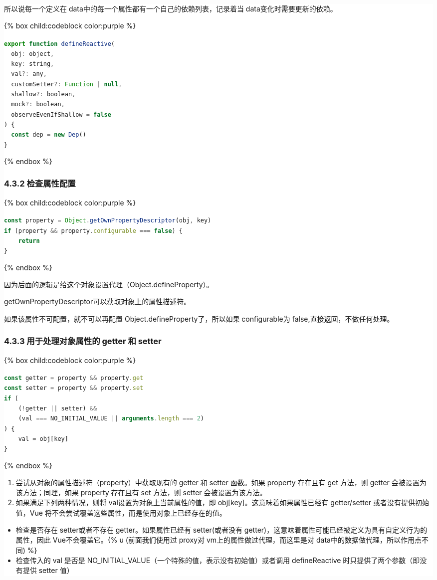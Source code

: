 所以说每一个定义在 data中的每一个属性都有一个自己的依赖列表，记录着当 data变化时需要更新的依赖。

{% box child:codeblock color:purple %}
```js
export function defineReactive(
  obj: object,
  key: string,
  val?: any,
  customSetter?: Function | null,
  shallow?: boolean,
  mock?: boolean,
  observeEvenIfShallow = false
) {
  const dep = new Dep()
}
```
{% endbox %}

### 4.3.2 检查属性配置

{% box child:codeblock color:purple %}
```js
const property = Object.getOwnPropertyDescriptor(obj, key)
if (property && property.configurable === false) {
    return
}
```
{% endbox %}

因为后面的逻辑是给这个对象设置代理（Object.defineProperty）。

getOwnPropertyDescriptor可以获取对象上的属性描述符。

如果该属性不可配置，就不可以再配置 Object.defineProperty了，所以如果 configurable为 false,直接返回，不做任何处理。

### 4.3.3 用于处理对象属性的 getter 和 setter

{% box child:codeblock color:purple %}
```js
const getter = property && property.get
const setter = property && property.set
if (
    (!getter || setter) &&
    (val === NO_INITIAL_VALUE || arguments.length === 2)
) {
    val = obj[key]
}
```
{% endbox %}


1. 尝试从对象的属性描述符（property）中获取现有的 getter 和 setter 函数。如果 property 存在且有 get 方法，则 getter 会被设置为该方法；同理，如果 property 存在且有 set 方法，则 setter 会被设置为该方法。
2. 如果满足下列两种情况，则将 val设置为对象上当前属性的值，即 obj[key]。这意味着如果属性已经有 getter/setter 或者没有提供初始值，Vue 将不会尝试覆盖这些属性，而是使用对象上已经存在的值。
 * 检查是否存在 setter或者不存在 getter。如果属性已经有 setter(或者没有 getter)，这意味着属性可能已经被定义为具有自定义行为的属性，因此 Vue不会覆盖它。{% u (前面我们使用过 proxy对 vm上的属性做过代理，而这里是对 data中的数据做代理，所以作用点不同) %}
 * 检查传入的 val 是否是 NO_INITIAL_VALUE（一个特殊的值，表示没有初始值）或者调用 defineReactive 时只提供了两个参数（即没有提供 setter 值）
